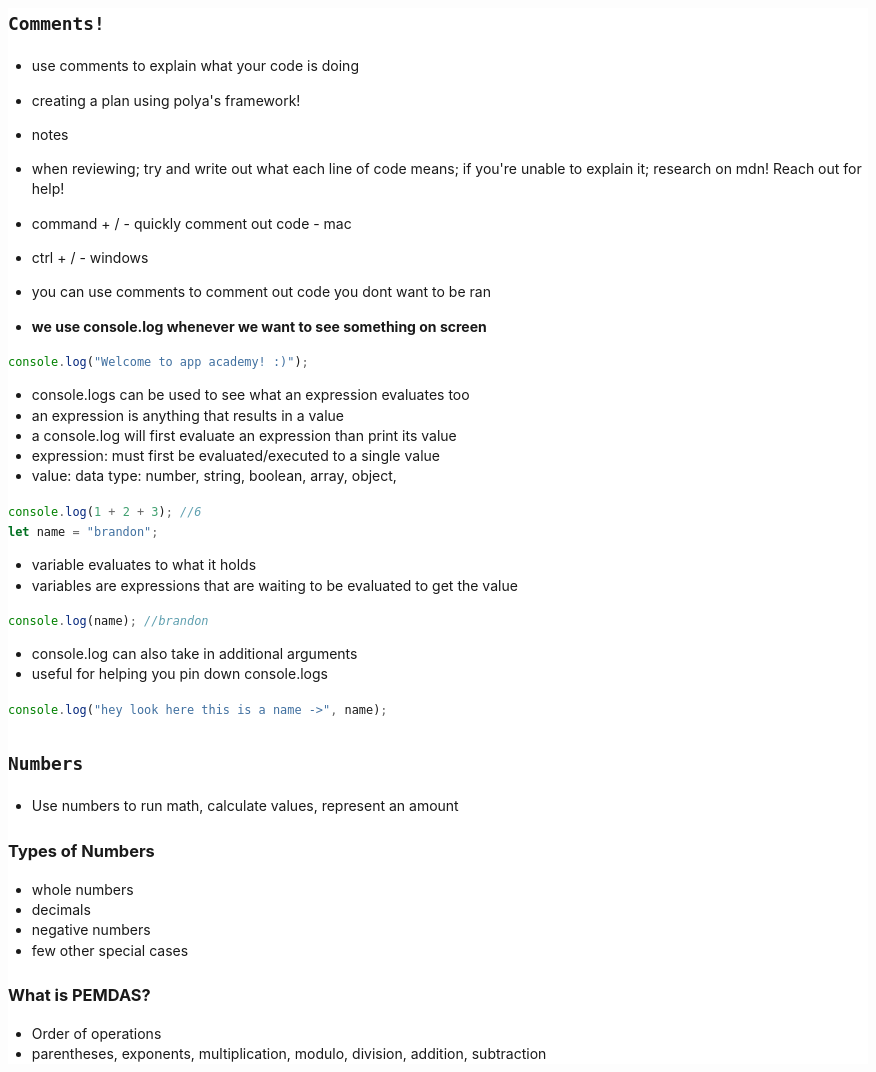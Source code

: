 ## `Comments!`

- use comments to explain what your code is doing
- creating a plan using polya's framework!
- notes
- when reviewing; try and write out what each line of code means; if you're unable to explain it; research on mdn! Reach out for help!
- command + / - quickly comment out code - mac
- ctrl + / - windows
- you can use comments to comment out code you dont want to be ran

- **we use console.log whenever we want to see something on screen**

```js
console.log("Welcome to app academy! :)");
```

- console.logs can be used to see what an expression evaluates too
- an expression is anything that results in a value
- a console.log will first evaluate an expression than print its value
- expression: must first be evaluated/executed to a single value
- value: data type: number, string, boolean, array, object,

```js
console.log(1 + 2 + 3); //6
let name = "brandon";
```

- variable evaluates to what it holds
- variables are expressions that are waiting to be evaluated to get the value

```js
console.log(name); //brandon
```

- console.log can also take in additional arguments
- useful for helping you pin down console.logs

```js
console.log("hey look here this is a name ->", name);
```

## `Numbers`

- Use numbers to run math, calculate values, represent an amount

### Types of Numbers

- whole numbers
- decimals
- negative numbers
- few other special cases

### What is PEMDAS?

- Order of operations
- parentheses, exponents, multiplication, modulo, division, addition, subtraction
